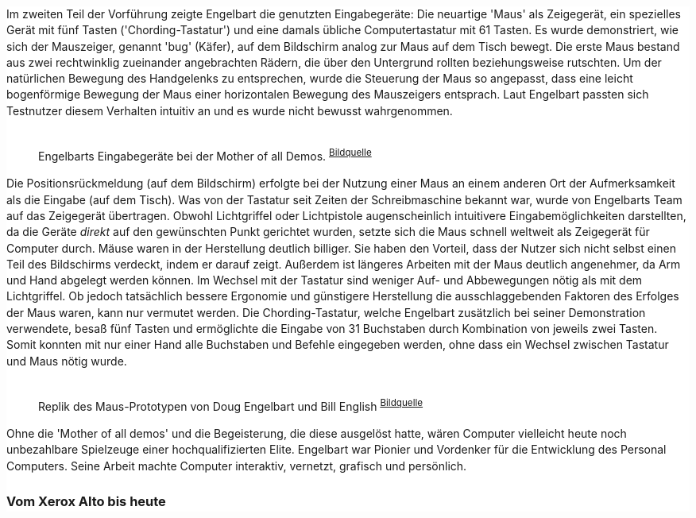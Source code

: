 Im zweiten Teil der Vorführung zeigte Engelbart die genutzten Eingabegeräte: Die neuartige 'Maus' als Zeigegerät, ein spezielles Gerät mit fünf Tasten ('Chording-Tastatur') und eine damals übliche Computertastatur mit 61 Tasten.
Es wurde demonstriert, wie sich der Mauszeiger, genannt 'bug' (Käfer), auf dem Bildschirm analog zur Maus auf dem Tisch bewegt. Die erste Maus bestand aus zwei rechtwinklig zueinander angebrachten Rädern, die über den Untergrund rollten beziehungsweise rutschten.
Um der natürlichen Bewegung des Handgelenks zu entsprechen, wurde die Steuerung der Maus so angepasst, dass eine leicht bogenförmige Bewegung der Maus einer horizontalen Bewegung des Mauszeigers entsprach. Laut Engelbart passten sich Testnutzer diesem Verhalten intuitiv an und es wurde nicht bewusst wahrgenommen.

<figure class="content-thin">
  <img data-src="/images/history/engelbart-input-devices.jpg">
  <figcaption>
    Engelbarts Eingabegeräte bei der Mother of all Demos.
    <sup><a href="http://frumlife.blogspot.de/2013/08/the-mother-of-all-demosdouglas-carl.html">Bildquelle</a></sup>
  </figcaption>
</figure>

Die Positionsrückmeldung (auf dem Bildschirm) erfolgte bei der Nutzung einer Maus an einem anderen Ort der Aufmerksamkeit als die Eingabe (auf dem Tisch). Was von der Tastatur seit Zeiten der Schreibmaschine bekannt war, wurde von Engelbarts Team auf das Zeigegerät übertragen. Obwohl Lichtgriffel oder Lichtpistole augenscheinlich intuitivere Eingabemöglichkeiten darstellten, da die Geräte _direkt_ auf den gewünschten Punkt gerichtet wurden, setzte sich die Maus schnell weltweit als Zeigegerät für Computer durch. Mäuse waren in der Herstellung deutlich billiger. Sie haben den Vorteil, dass der Nutzer sich nicht selbst einen Teil des Bildschirms verdeckt, indem er darauf zeigt. Außerdem ist längeres Arbeiten mit der Maus deutlich angenehmer, da Arm und Hand abgelegt werden können. Im Wechsel mit der Tastatur sind weniger Auf- und Abbewegungen nötig als mit dem Lichtgriffel. Ob jedoch tatsächlich bessere Ergonomie und günstigere Herstellung die ausschlaggebenden Faktoren des Erfolges der Maus waren, kann nur vermutet werden.
Die Chording-Tastatur, welche Engelbart zusätzlich bei seiner Demonstration verwendete, besaß fünf Tasten und ermöglichte die Eingabe von 31 Buchstaben durch Kombination von jeweils zwei Tasten. Somit konnten mit nur einer Hand alle Buchstaben und Befehle eingegeben werden, ohne dass ein Wechsel zwischen Tastatur und Maus nötig wurde. 

<figure class="content-thin">
  <img data-src="/images/history/engelbart-mouse-replica.jpg">
  <figcaption>
    Replik des Maus-Prototypen von Doug Engelbart und Bill English
    <sup><a href="http://www.computerhistory.org/revolution/input-output/14/350">Bildquelle</a></sup>
  </figcaption>
</figure>

Ohne die 'Mother of all demos' und die Begeisterung, die diese ausgelöst hatte, wären Computer vielleicht heute noch unbezahlbare Spielzeuge einer hochqualifizierten Elite. Engelbart war Pionier und Vordenker für die Entwicklung des Personal Computers. Seine Arbeit machte Computer interaktiv, vernetzt, grafisch und persönlich.



### Vom Xerox Alto bis heute

